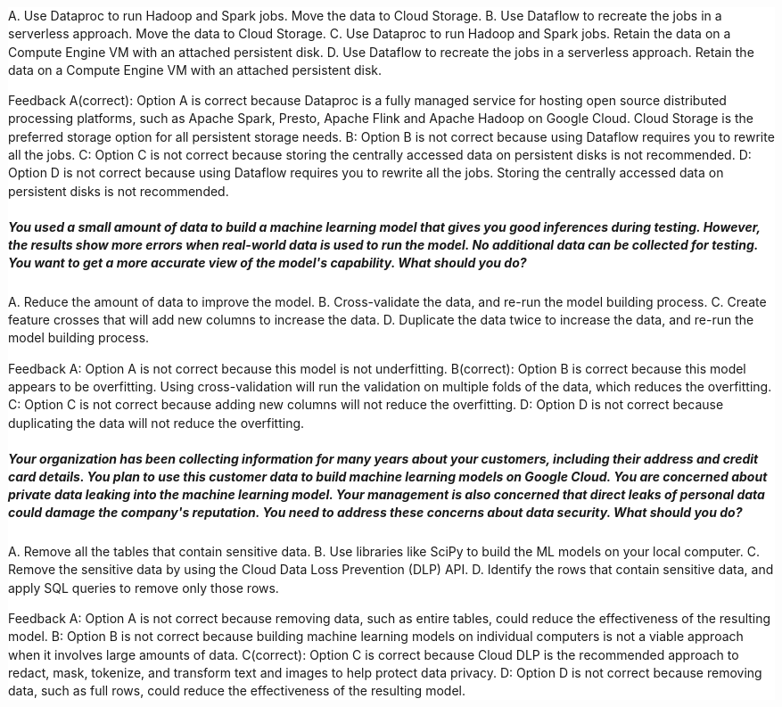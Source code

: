 A. Use Dataproc to run Hadoop and Spark jobs. Move the data to Cloud Storage.
B. Use Dataflow to recreate the jobs in a serverless approach. Move the data to Cloud Storage.
C. Use Dataproc to run Hadoop and Spark jobs. Retain the data on a Compute Engine VM with an attached persistent disk.
D. Use Dataflow to recreate the jobs in a serverless approach. Retain the data on a Compute Engine VM with an attached persistent disk.

Feedback
A(correct): Option A is correct because Dataproc is a fully managed service for hosting open source distributed processing platforms, such as Apache Spark, Presto, Apache Flink and Apache Hadoop on Google Cloud. Cloud Storage is the preferred storage option for all persistent storage needs.
B: Option B is not correct because using Dataflow requires you to rewrite all the jobs.
C: Option C is not correct because storing the centrally accessed data on persistent disks is not recommended.
D: Option D is not correct because using Dataflow requires you to rewrite all the jobs. Storing the centrally accessed data on persistent disks is not recommended.

##### You used a small amount of data to build a machine learning model that gives you good inferences during testing. However, the results show more errors when real-world data is used to run the model. No additional data can be collected for testing. You want to get a more accurate view of the model's capability. What should you do?

A. Reduce the amount of data to improve the model.
B. Cross-validate the data, and re-run the model building process.
C. Create feature crosses that will add new columns to increase the data.
D. Duplicate the data twice to increase the data, and re-run the model building process.

Feedback
A: Option A is not correct because this model is not underfitting.
B(correct): Option B is correct because this model appears to be overfitting. Using cross-validation will run the validation on multiple folds of the data, which reduces the overfitting.
C: Option C is not correct because adding new columns will not reduce the overfitting.
D: Option D is not correct because duplicating the data will not reduce the overfitting.

##### Your organization has been collecting information for many years about your customers, including their address and credit card details. You plan to use this customer data to build machine learning models on Google Cloud. You are concerned about private data leaking into the machine learning model. Your management is also concerned that direct leaks of personal data could damage the company's reputation. You need to address these concerns about data security. What should you do?

A. Remove all the tables that contain sensitive data.
B. Use libraries like SciPy to build the ML models on your local computer.
C. Remove the sensitive data by using the Cloud Data Loss Prevention (DLP) API.
D. Identify the rows that contain sensitive data, and apply SQL queries to remove only those rows.

Feedback
A: Option A is not correct because removing data, such as entire tables, could reduce the effectiveness of the resulting model.
B: Option B is not correct because building machine learning models on individual computers is not a viable approach when it involves large amounts of data.
C(correct): Option C is correct because Cloud DLP is the recommended approach to redact, mask, tokenize, and transform text and images to help protect data privacy.
D: Option D is not correct because removing data, such as full rows, could reduce the effectiveness of the resulting model.
